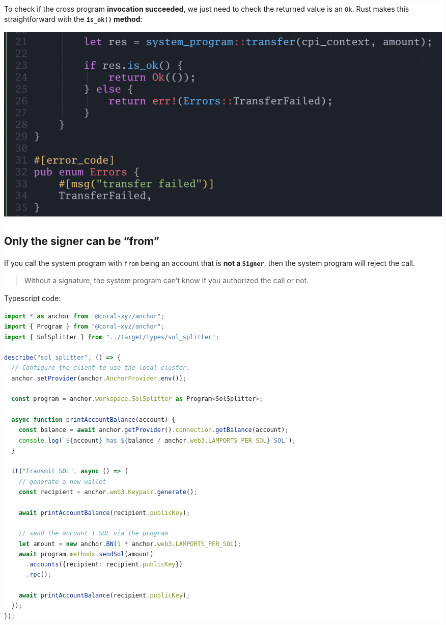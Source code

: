 To check if the cross program **invocation succeeded**, we just need to check the returned value is an `Ok`. Rust makes this straightforward with the **`is_ok()` method**:

![](assets/2024-03-02-09-38-21.png)


## Only the signer can be “from”

If you call the system program with `from` being an account that is **not a `Signer`**, then the system program will reject the call.

> Without a signature, the system program can’t know if you authorized the call or not.

Typescript code:

```typescript
import * as anchor from "@coral-xyz/anchor";
import { Program } from "@coral-xyz/anchor";
import { SolSplitter } from "../target/types/sol_splitter";

describe("sol_splitter", () => {
  // Configure the client to use the local cluster.
  anchor.setProvider(anchor.AnchorProvider.env());

  const program = anchor.workspace.SolSplitter as Program<SolSplitter>;

  async function printAccountBalance(account) {
    const balance = await anchor.getProvider().connection.getBalance(account);
    console.log(`${account} has ${balance / anchor.web3.LAMPORTS_PER_SOL} SOL`);
  }

  it("Transmit SOL", async () => {
    // generate a new wallet
    const recipient = anchor.web3.Keypair.generate();

    await printAccountBalance(recipient.publicKey);

    // send the account 1 SOL via the program
    let amount = new anchor.BN(1 * anchor.web3.LAMPORTS_PER_SOL);
    await program.methods.sendSol(amount)
      .accounts({recipient: recipient.publicKey})
      .rpc();

    await printAccountBalance(recipient.publicKey);
  });
});
```